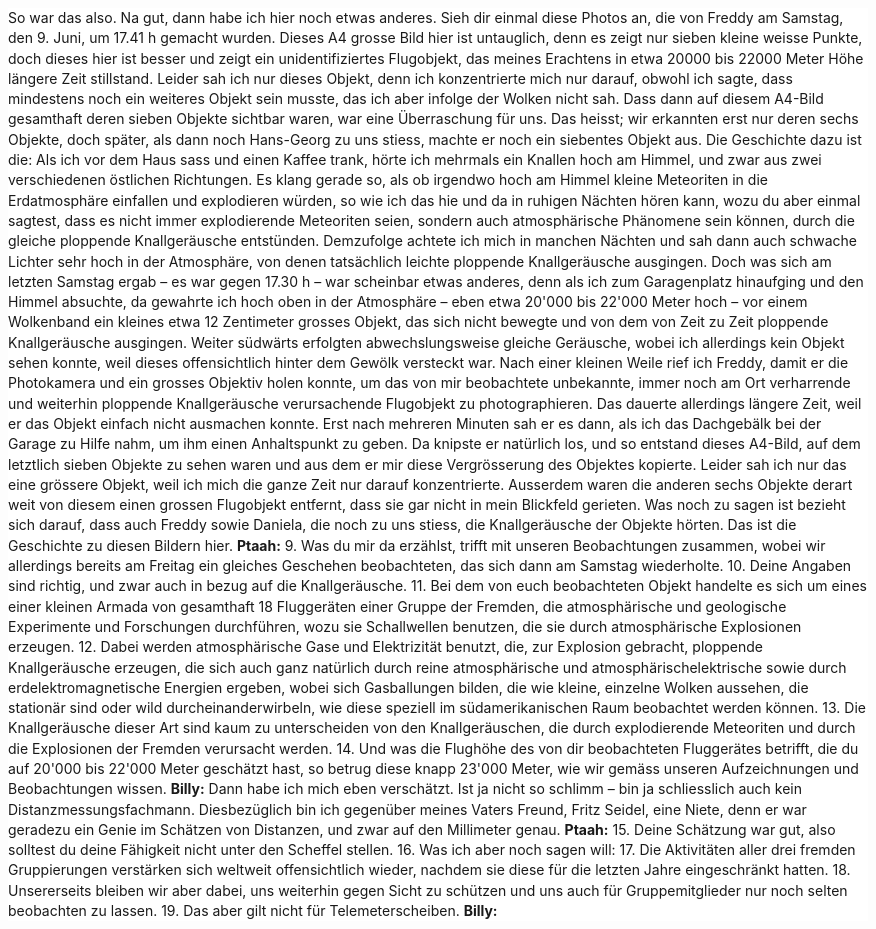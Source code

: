 So war das also. Na gut, dann habe ich hier noch etwas anderes. Sieh dir einmal diese Photos an, die von Freddy am Samstag, den 9. Juni, um 17.41 h gemacht wurden. Dieses A4 grosse Bild hier ist untauglich, denn es zeigt nur sieben kleine weisse Punkte, doch dieses hier ist besser und zeigt ein unidentifiziertes Flugobjekt, das meines Erachtens in etwa 20000 bis 22000 Meter Höhe längere Zeit stillstand. Leider sah ich nur dieses Objekt, denn ich konzentrierte mich nur darauf, obwohl ich sagte, dass mindestens noch ein weiteres Objekt sein musste, das ich aber infolge der Wolken nicht sah. Dass dann auf diesem A4-Bild gesamthaft deren sieben Objekte sichtbar waren, war eine Überraschung für uns. Das heisst; wir erkannten erst nur deren sechs Objekte, doch später, als dann noch Hans-Georg zu uns stiess, machte er noch ein siebentes Objekt aus. Die Geschichte dazu ist die: Als ich vor dem Haus sass und einen Kaffee trank, hörte ich mehrmals ein Knallen hoch am Himmel, und zwar aus zwei verschiedenen östlichen Richtungen. Es klang gerade so, als ob irgendwo hoch am Himmel kleine Meteoriten in die Erdatmosphäre einfallen und explodieren würden, so wie ich das hie und da in ruhigen Nächten hören kann, wozu du aber einmal sagtest, dass es nicht immer explodierende Meteoriten seien, sondern auch atmosphärische Phänomene sein können, durch die gleiche ploppende Knallgeräusche entstünden. Demzufolge achtete ich mich in manchen Nächten und sah dann auch schwache Lichter sehr hoch in der Atmosphäre, von denen tatsächlich leichte ploppende Knallgeräusche ausgingen. Doch was sich am letzten Samstag ergab – es war gegen 17.30 h – war scheinbar etwas anderes, denn als ich zum Garagenplatz hinaufging und den Himmel absuchte, da gewahrte ich hoch oben in der Atmosphäre – eben etwa 20'000 bis 22'000 Meter hoch – vor einem Wolkenband ein kleines etwa 12 Zentimeter grosses Objekt, das sich nicht bewegte und von dem von Zeit zu Zeit ploppende Knallgeräusche ausgingen. Weiter südwärts erfolgten abwechslungsweise gleiche Geräusche, wobei ich allerdings kein Objekt sehen konnte, weil dieses offensichtlich hinter dem Gewölk versteckt war. Nach einer kleinen Weile rief ich Freddy, damit er die Photokamera und ein grosses Objektiv holen konnte, um das von mir beobachtete unbekannte, immer noch am Ort verharrende und weiterhin ploppende Knallgeräusche verursachende Flugobjekt zu photographieren. Das dauerte allerdings längere Zeit, weil er das Objekt einfach nicht ausmachen konnte. Erst nach mehreren Minuten sah er es dann, als ich das Dachgebälk bei der Garage zu Hilfe nahm, um ihm einen Anhaltspunkt zu geben. Da knipste er natürlich los, und so entstand dieses A4-Bild, auf dem letztlich sieben Objekte zu sehen waren und aus dem er mir diese Vergrösserung des Objektes kopierte. Leider sah ich nur das eine grössere Objekt, weil ich mich die ganze Zeit nur darauf konzentrierte. Ausserdem waren die anderen sechs Objekte derart weit von diesem einen grossen Flugobjekt entfernt, dass sie gar nicht in mein Blickfeld gerieten. Was noch zu sagen ist bezieht sich darauf, dass auch Freddy sowie Daniela, die noch zu uns stiess, die Knallgeräusche der Objekte hörten. Das ist die Geschichte zu diesen Bildern hier.
**Ptaah:**
9. Was du mir da erzählst, trifft mit unseren Beobachtungen zusammen, wobei wir allerdings bereits am Freitag ein gleiches Geschehen beobachteten, das sich dann am Samstag wiederholte.
10. Deine Angaben sind richtig, und zwar auch in bezug auf die Knallgeräusche.
11. Bei dem von euch beobachteten Objekt handelte es sich um eines einer kleinen Armada von gesamthaft 18 Fluggeräten einer Gruppe der Fremden, die atmosphärische und geologische Experimente und Forschungen durchführen, wozu sie Schallwellen benutzen, die sie durch atmosphärische Explosionen erzeugen.
12. Dabei werden atmosphärische Gase und Elektrizität benutzt, die, zur Explosion gebracht, ploppende Knallgeräusche erzeugen, die sich auch ganz natürlich durch reine atmosphärische und atmosphärischelektrische sowie durch erdelektromagnetische Energien ergeben, wobei sich Gasballungen bilden, die wie kleine, einzelne Wolken aussehen, die stationär sind oder wild durcheinanderwirbeln, wie diese speziell im südamerikanischen Raum beobachtet werden können.
13. Die Knallgeräusche dieser Art sind kaum zu unterscheiden von den Knallgeräuschen, die durch explodierende Meteoriten und durch die Explosionen der Fremden verursacht werden.
14. Und was die Flughöhe des von dir beobachteten Fluggerätes betrifft, die du auf 20'000 bis 22'000 Meter geschätzt hast, so betrug diese knapp 23'000 Meter, wie wir gemäss unseren Aufzeichnungen und Beobachtungen wissen.
**Billy:**
Dann habe ich mich eben verschätzt. Ist ja nicht so schlimm – bin ja schliesslich auch kein Distanzmessungsfachmann. Diesbezüglich bin ich gegenüber meines Vaters Freund, Fritz Seidel, eine Niete, denn er war geradezu ein Genie im Schätzen von Distanzen, und zwar auf den Millimeter genau.
**Ptaah:**
15. Deine Schätzung war gut, also solltest du deine Fähigkeit nicht unter den Scheffel stellen.
16. Was ich aber noch sagen will:
17. Die Aktivitäten aller drei fremden Gruppierungen verstärken sich weltweit offensichtlich wieder, nachdem sie diese für die letzten Jahre eingeschränkt hatten.
18. Unsererseits bleiben wir aber dabei, uns weiterhin gegen Sicht zu schützen und uns auch für Gruppemitglieder nur noch selten beobachten zu lassen.
19. Das aber gilt nicht für Telemeterscheiben.
**Billy:**